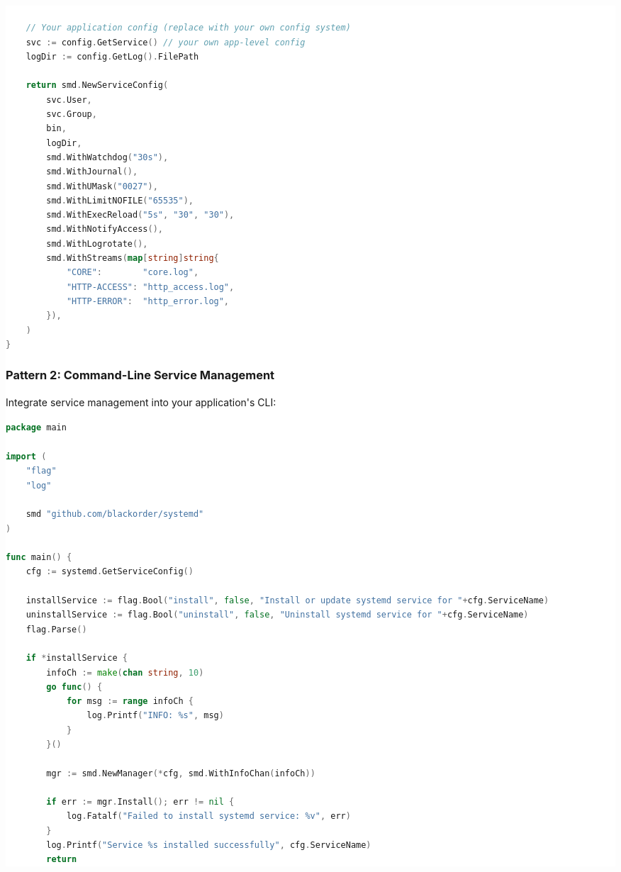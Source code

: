 ```go

	// Your application config (replace with your own config system)
	svc := config.GetService() // your own app-level config
	logDir := config.GetLog().FilePath

	return smd.NewServiceConfig(
		svc.User,
		svc.Group,
		bin,
		logDir,
		smd.WithWatchdog("30s"),
		smd.WithJournal(),
		smd.WithUMask("0027"),
		smd.WithLimitNOFILE("65535"),
		smd.WithExecReload("5s", "30", "30"),
		smd.WithNotifyAccess(),
		smd.WithLogrotate(),
		smd.WithStreams(map[string]string{
			"CORE":        "core.log",
			"HTTP-ACCESS": "http_access.log",
			"HTTP-ERROR":  "http_error.log",
		}),
	)
}
```

### Pattern 2: Command-Line Service Management

Integrate service management into your application's CLI:

```go
package main

import (
	"flag"
	"log"

	smd "github.com/blackorder/systemd"
)

func main() {
	cfg := systemd.GetServiceConfig()

	installService := flag.Bool("install", false, "Install or update systemd service for "+cfg.ServiceName)
	uninstallService := flag.Bool("uninstall", false, "Uninstall systemd service for "+cfg.ServiceName)
	flag.Parse()

	if *installService {
		infoCh := make(chan string, 10)
		go func() {
			for msg := range infoCh {
				log.Printf("INFO: %s", msg)
			}
		}()

		mgr := smd.NewManager(*cfg, smd.WithInfoChan(infoCh))

		if err := mgr.Install(); err != nil {
			log.Fatalf("Failed to install systemd service: %v", err)
		}
		log.Printf("Service %s installed successfully", cfg.ServiceName)
		return
```